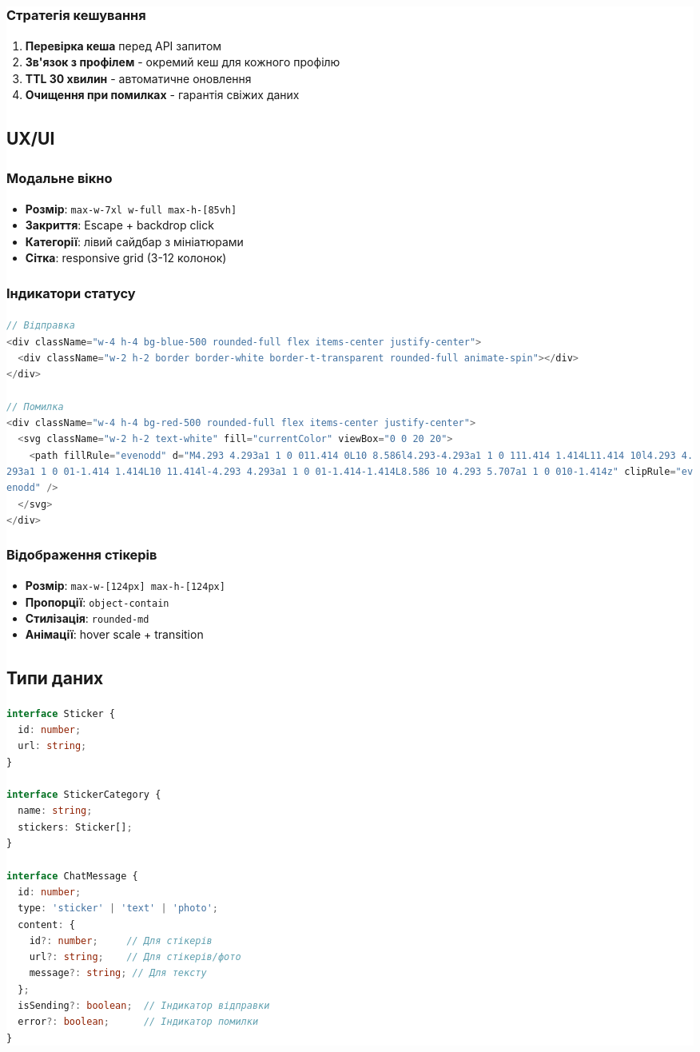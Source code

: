 ### Стратегія кешування
1. **Перевірка кеша** перед API запитом
2. **Зв'язок з профілем** - окремий кеш для кожного профілю
3. **TTL 30 хвилин** - автоматичне оновлення
4. **Очищення при помилках** - гарантія свіжих даних

## UX/UI

### Модальне вікно
- **Розмір**: `max-w-7xl w-full max-h-[85vh]`
- **Закриття**: Escape + backdrop click
- **Категорії**: лівий сайдбар з мініатюрами
- **Сітка**: responsive grid (3-12 колонок)

### Індикатори статусу
```typescript
// Відправка
<div className="w-4 h-4 bg-blue-500 rounded-full flex items-center justify-center">
  <div className="w-2 h-2 border border-white border-t-transparent rounded-full animate-spin"></div>
</div>

// Помилка
<div className="w-4 h-4 bg-red-500 rounded-full flex items-center justify-center">
  <svg className="w-2 h-2 text-white" fill="currentColor" viewBox="0 0 20 20">
    <path fillRule="evenodd" d="M4.293 4.293a1 1 0 011.414 0L10 8.586l4.293-4.293a1 1 0 111.414 1.414L11.414 10l4.293 4.293a1 1 0 01-1.414 1.414L10 11.414l-4.293 4.293a1 1 0 01-1.414-1.414L8.586 10 4.293 5.707a1 1 0 010-1.414z" clipRule="evenodd" />
  </svg>
</div>
```

### Відображення стікерів
- **Розмір**: `max-w-[124px] max-h-[124px]`
- **Пропорції**: `object-contain`
- **Стилізація**: `rounded-md`
- **Анімації**: hover scale + transition

## Типи даних

```typescript
interface Sticker {
  id: number;
  url: string;
}

interface StickerCategory {
  name: string;
  stickers: Sticker[];
}

interface ChatMessage {
  id: number;
  type: 'sticker' | 'text' | 'photo';
  content: {
    id?: number;     // Для стікерів
    url?: string;    // Для стікерів/фото
    message?: string; // Для тексту
  };
  isSending?: boolean;  // Індикатор відправки
  error?: boolean;      // Індикатор помилки
}
```